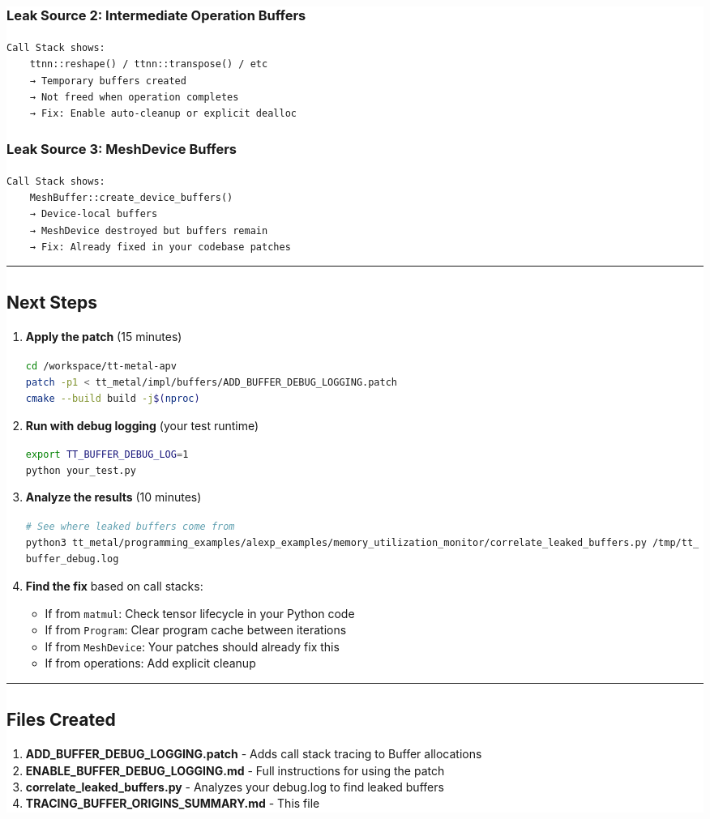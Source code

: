 ### Leak Source 2: Intermediate Operation Buffers
```
Call Stack shows:
    ttnn::reshape() / ttnn::transpose() / etc
    → Temporary buffers created
    → Not freed when operation completes
    → Fix: Enable auto-cleanup or explicit dealloc
```

### Leak Source 3: MeshDevice Buffers
```
Call Stack shows:
    MeshBuffer::create_device_buffers()
    → Device-local buffers
    → MeshDevice destroyed but buffers remain
    → Fix: Already fixed in your codebase patches
```

---

## Next Steps

1. **Apply the patch** (15 minutes)
   ```bash
   cd /workspace/tt-metal-apv
   patch -p1 < tt_metal/impl/buffers/ADD_BUFFER_DEBUG_LOGGING.patch
   cmake --build build -j$(nproc)
   ```

2. **Run with debug logging** (your test runtime)
   ```bash
   export TT_BUFFER_DEBUG_LOG=1
   python your_test.py
   ```

3. **Analyze the results** (10 minutes)
   ```bash
   # See where leaked buffers come from
   python3 tt_metal/programming_examples/alexp_examples/memory_utilization_monitor/correlate_leaked_buffers.py /tmp/tt_buffer_debug.log
   ```

4. **Find the fix** based on call stacks:
   - If from `matmul`: Check tensor lifecycle in your Python code
   - If from `Program`: Clear program cache between iterations
   - If from `MeshDevice`: Your patches should already fix this
   - If from operations: Add explicit cleanup

---

## Files Created

1. **ADD_BUFFER_DEBUG_LOGGING.patch** - Adds call stack tracing to Buffer allocations
2. **ENABLE_BUFFER_DEBUG_LOGGING.md** - Full instructions for using the patch
3. **correlate_leaked_buffers.py** - Analyzes your debug.log to find leaked buffers
4. **TRACING_BUFFER_ORIGINS_SUMMARY.md** - This file
